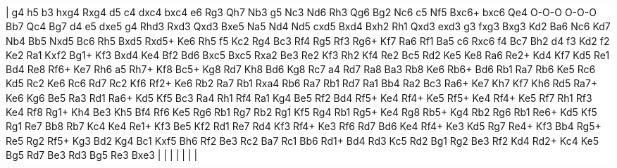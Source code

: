 | g4 h5 b3 hxg4 Rxg4 d5 c4 dxc4 bxc4 e6 Rg3 Qh7 Nb3 g5 Nc3 Nd6 Rh3 Qg6 Bg2 Nc6 c5 Nf5 Bxc6+ bxc6 Qe4 O-O-O O-O-O Bb7 Qc4 Bg7 d4 e5 dxe5 g4 Rhd3 Rxd3 Qxd3 Bxe5 Na5 Nd4 Nd5 cxd5 Bxd4 Bxh2 Rh1 Qxd3 exd3 g3 fxg3 Bxg3 Kd2 Ba6 Nc6 Kd7 Nb4 Bb5 Nxd5 Bc6 Rh5 Bxd5 Rxd5+ Ke6 Rh5 f5 Kc2 Rg4 Bc3 Rf4 Rg5 Rf3 Rg6+ Kf7 Ra6 Rf1 Ba5 c6 Rxc6 f4 Bc7 Bh2 d4 f3 Kd2 f2 Ke2 Ra1 Kxf2 Bg1+ Kf3 Bxd4 Ke4 Bf2 Bd6 Bxc5 Bxc5 Rxa2 Be3 Re2 Kf3 Rh2 Kf4 Re2 Bc5 Rd2 Ke5 Ke8 Ra6 Re2+ Kd4 Kf7 Kd5 Re1 Bd4 Re8 Rf6+ Ke7 Rh6 a5 Rh7+ Kf8 Bc5+ Kg8 Rd7 Kh8 Bd6 Kg8 Rc7 a4 Rd7 Ra8 Ba3 Rb8 Ke6 Rb6+ Bd6 Rb1 Ra7 Rb6 Ke5 Rc6 Kd5 Rc2 Ke6 Rc6 Rd7 Rc2 Kf6 Rf2+ Ke6 Rb2 Ra7 Rb1 Rxa4 Rb6 Ra7 Rb1 Rd7 Ra1 Bb4 Ra2 Bc3 Ra6+ Ke7 Kh7 Kf7 Kh6 Rd5 Ra7+ Ke6 Kg6 Be5 Ra3 Rd1 Ra6+ Kd5 Kf5 Bc3 Ra4 Rh1 Rf4 Ra1 Kg4 Be5 Rf2 Bd4 Rf5+ Ke4 Rf4+ Ke5 Rf5+ Ke4 Rf4+ Ke5 Rf7 Rh1 Rf3 Ke4 Rf8 Rg1+ Kh4 Be3 Kh5 Bf4 Rf6 Ke5 Rg6 Rb1 Rg7 Rb2 Rg1 Kf5 Rg4 Rb1 Rg5+ Ke4 Rg8 Rb5+ Kg4 Rb2 Rg6 Rb1 Re6+ Kd5 Kf5 Rg1 Re7 Bb8 Rb7 Kc4 Ke4 Re1+ Kf3 Be5 Kf2 Rd1 Re7 Rd4 Kf3 Rf4+ Ke3 Rf6 Rd7 Bd6 Ke4 Rf4+ Ke3 Kd5 Rg7 Re4+ Kf3 Bb4 Rg5+ Re5 Rg2 Rf5+ Kg3 Bd2 Kg4 Bc1 Kxf5 Bh6 Rf2 Be3 Rc2 Ba7 Rc1 Bb6 Rd1+ Bd4 Rd3 Kc5 Rd2 Bg1 Rg2 Be3 Rf2 Kd4 Rd2+ Kc4 Ke5 Bg5 Rd7 Be3 Rd3 Bg5 Re3 Bxe3 |  |  |  |  |  |  |
